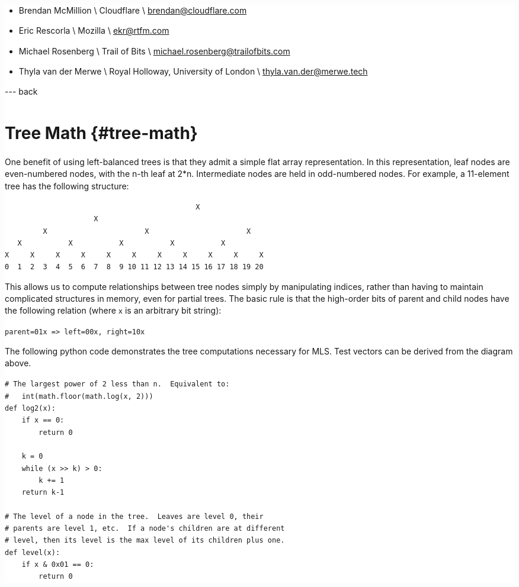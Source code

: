 * Brendan McMillion \\
  Cloudflare \\
  brendan@cloudflare.com

* Eric Rescorla \\
  Mozilla \\
  ekr@rtfm.com

* Michael Rosenberg \\
  Trail of Bits \\
  michael.rosenberg@trailofbits.com

* Thyla van der Merwe \\
  Royal Holloway, University of London \\
  thyla.van.der@merwe.tech

--- back


# Tree Math {#tree-math}

One benefit of using left-balanced trees is that they admit a simple
flat array representation.  In this representation, leaf nodes are
even-numbered nodes, with the n-th leaf at 2\*n.  Intermediate nodes
are held in odd-numbered nodes.  For example, a 11-element tree has
the following structure:

~~~~~
                                             X
                     X
         X                       X                       X
   X           X           X           X           X
X     X     X     X     X     X     X     X     X     X     X
0  1  2  3  4  5  6  7  8  9 10 11 12 13 14 15 16 17 18 19 20
~~~~~

This allows us to compute relationships between tree nodes simply by
manipulating indices, rather than having to maintain complicated
structures in memory, even for partial trees. The basic
rule is that the high-order bits of parent and child nodes have the
following relation (where `x` is an arbitrary bit string):

~~~~~
parent=01x => left=00x, right=10x
~~~~~

The following python code demonstrates the tree computations
necessary for MLS.  Test vectors can be derived from the diagram
above.

~~~~~
# The largest power of 2 less than n.  Equivalent to:
#   int(math.floor(math.log(x, 2)))
def log2(x):
    if x == 0:
        return 0

    k = 0
    while (x >> k) > 0:
        k += 1
    return k-1

# The level of a node in the tree.  Leaves are level 0, their
# parents are level 1, etc.  If a node's children are at different
# level, then its level is the max level of its children plus one.
def level(x):
    if x & 0x01 == 0:
        return 0
~~~~~